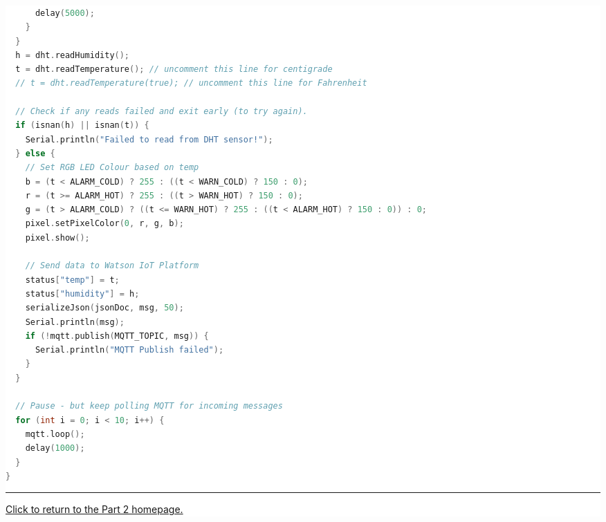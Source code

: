 ```C++
      delay(5000);
    }
  }
  h = dht.readHumidity();
  t = dht.readTemperature(); // uncomment this line for centigrade
  // t = dht.readTemperature(true); // uncomment this line for Fahrenheit

  // Check if any reads failed and exit early (to try again).
  if (isnan(h) || isnan(t)) {
    Serial.println("Failed to read from DHT sensor!");
  } else {
    // Set RGB LED Colour based on temp
    b = (t < ALARM_COLD) ? 255 : ((t < WARN_COLD) ? 150 : 0);
    r = (t >= ALARM_HOT) ? 255 : ((t > WARN_HOT) ? 150 : 0);
    g = (t > ALARM_COLD) ? ((t <= WARN_HOT) ? 255 : ((t < ALARM_HOT) ? 150 : 0)) : 0;
    pixel.setPixelColor(0, r, g, b);
    pixel.show();

    // Send data to Watson IoT Platform
    status["temp"] = t;
    status["humidity"] = h;
    serializeJson(jsonDoc, msg, 50);
    Serial.println(msg);
    if (!mqtt.publish(MQTT_TOPIC, msg)) {
      Serial.println("MQTT Publish failed");
    }
  }

  // Pause - but keep polling MQTT for incoming messages
  for (int i = 0; i < 10; i++) {
    mqtt.loop();
    delay(1000);
  }
}
```

---

[Click to return to the Part 2 homepage.](https://care-group.github.io/ESP32-IoT-Workshop/docs/part2/)
